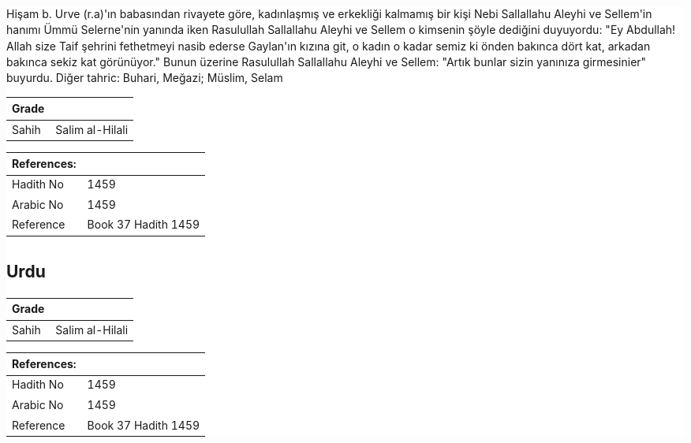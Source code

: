 
<div dir="ltr" lang="tr" style={{fontSize:'larger',backgroundColor:'#f8f9fa',padding:20}}>
Hişam b. Urve (r.a)'ın babasından rivayete göre, kadınlaşmış ve erkekliği kalmamış bir kişi Nebi Sallallahu Aleyhi ve Sellem'in hanımı Ümmü Selerne'nin yanında iken Rasulullah Sallallahu Aleyhi ve Sellem o kimsenin şöyle dediğini duyuyordu: "Ey Abdullah! Allah size Taif şehrini fethetmeyi nasib ederse Gaylan'ın kızına git, o kadın o kadar semiz ki önden bakınca dört kat, arkadan bakınca sekiz kat görünüyor." Bunun üzerine Rasulullah Sallallahu Aleyhi ve Sellem: "Artık bunlar sizin yanınıza girmesinier" buyurdu. Diğer tahric: Buhari, Meğazi; Müslim, Selam
</div>
<div style={{backgroundColor:'#f8f9fa',padding:20, marginBottom: 10}}><table> <thead> <tr> <th>Grade</th> <th></th> </tr> </thead> <tbody> <tr><td>Sahih</td><td>Salim al-Hilali</td></tr></tbody></table><table> <thead> <tr> <th>References:</th> <th></th> </tr> </thead> <tbody><tr><td>Hadith No</td><td>1459</td></tr><tr><td>Arabic No</td><td>1459</td></tr><tr><td>Reference</td><td>Book 37 Hadith 1459</td></tr></tbody></table></div>

## Urdu


<div dir="rtl" lang="ur" style={{fontSize:'larger',backgroundColor:'#f8f9fa',padding:20}}>

</div>
<div style={{backgroundColor:'#f8f9fa',padding:20, marginBottom: 10}}><table> <thead> <tr> <th>Grade</th> <th></th> </tr> </thead> <tbody> <tr><td>Sahih</td><td>Salim al-Hilali</td></tr></tbody></table><table> <thead> <tr> <th>References:</th> <th></th> </tr> </thead> <tbody><tr><td>Hadith No</td><td>1459</td></tr><tr><td>Arabic No</td><td>1459</td></tr><tr><td>Reference</td><td>Book 37 Hadith 1459</td></tr></tbody></table></div>